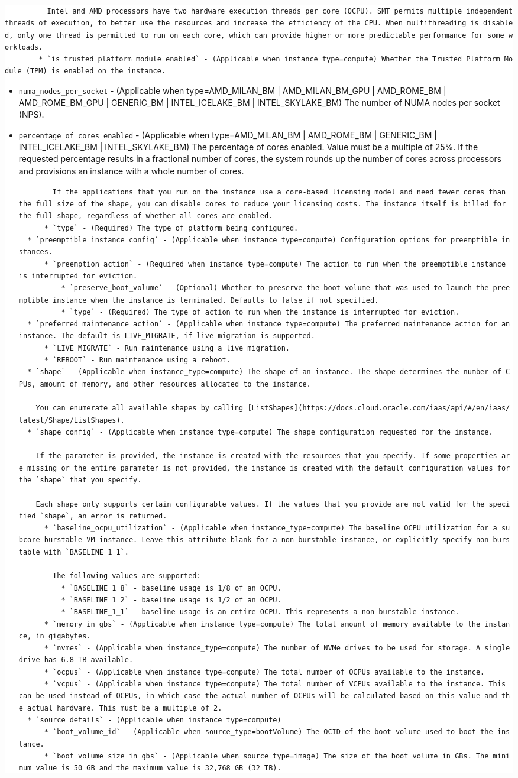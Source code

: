               Intel and AMD processors have two hardware execution threads per core (OCPU). SMT permits multiple independent threads of execution, to better use the resources and increase the efficiency of the CPU. When multithreading is disabled, only one thread is permitted to run on each core, which can provide higher or more predictable performance for some workloads.
            * `is_trusted_platform_module_enabled` - (Applicable when instance_type=compute) Whether the Trusted Platform Module (TPM) is enabled on the instance.
* `numa_nodes_per_socket` - (Applicable when type=AMD_MILAN_BM | AMD_MILAN_BM_GPU | AMD_ROME_BM | AMD_ROME_BM_GPU | GENERIC_BM | INTEL_ICELAKE_BM | INTEL_SKYLAKE_BM) The number of NUMA nodes per socket (NPS).
* `percentage_of_cores_enabled` - (Applicable when type=AMD_MILAN_BM | AMD_ROME_BM | GENERIC_BM | INTEL_ICELAKE_BM | INTEL_SKYLAKE_BM) The percentage of cores enabled. Value must be a multiple of 25%. If the requested percentage results in a fractional number of cores, the system rounds up the number of cores across processors and provisions an instance with a whole number of cores.

              If the applications that you run on the instance use a core-based licensing model and need fewer cores than the full size of the shape, you can disable cores to reduce your licensing costs. The instance itself is billed for the full shape, regardless of whether all cores are enabled.
            * `type` - (Required) The type of platform being configured.
        * `preemptible_instance_config` - (Applicable when instance_type=compute) Configuration options for preemptible instances.
            * `preemption_action` - (Required when instance_type=compute) The action to run when the preemptible instance is interrupted for eviction.
                * `preserve_boot_volume` - (Optional) Whether to preserve the boot volume that was used to launch the preemptible instance when the instance is terminated. Defaults to false if not specified.
                * `type` - (Required) The type of action to run when the instance is interrupted for eviction.
        * `preferred_maintenance_action` - (Applicable when instance_type=compute) The preferred maintenance action for an instance. The default is LIVE_MIGRATE, if live migration is supported.
            * `LIVE_MIGRATE` - Run maintenance using a live migration.
            * `REBOOT` - Run maintenance using a reboot.
        * `shape` - (Applicable when instance_type=compute) The shape of an instance. The shape determines the number of CPUs, amount of memory, and other resources allocated to the instance.

          You can enumerate all available shapes by calling [ListShapes](https://docs.cloud.oracle.com/iaas/api/#/en/iaas/latest/Shape/ListShapes).
        * `shape_config` - (Applicable when instance_type=compute) The shape configuration requested for the instance.

          If the parameter is provided, the instance is created with the resources that you specify. If some properties are missing or the entire parameter is not provided, the instance is created with the default configuration values for the `shape` that you specify.

          Each shape only supports certain configurable values. If the values that you provide are not valid for the specified `shape`, an error is returned.
            * `baseline_ocpu_utilization` - (Applicable when instance_type=compute) The baseline OCPU utilization for a subcore burstable VM instance. Leave this attribute blank for a non-burstable instance, or explicitly specify non-burstable with `BASELINE_1_1`.

              The following values are supported:
                * `BASELINE_1_8` - baseline usage is 1/8 of an OCPU.
                * `BASELINE_1_2` - baseline usage is 1/2 of an OCPU.
                * `BASELINE_1_1` - baseline usage is an entire OCPU. This represents a non-burstable instance.
            * `memory_in_gbs` - (Applicable when instance_type=compute) The total amount of memory available to the instance, in gigabytes.
            * `nvmes` - (Applicable when instance_type=compute) The number of NVMe drives to be used for storage. A single drive has 6.8 TB available.
            * `ocpus` - (Applicable when instance_type=compute) The total number of OCPUs available to the instance.
            * `vcpus` - (Applicable when instance_type=compute) The total number of VCPUs available to the instance. This can be used instead of OCPUs, in which case the actual number of OCPUs will be calculated based on this value and the actual hardware. This must be a multiple of 2.
        * `source_details` - (Applicable when instance_type=compute)
            * `boot_volume_id` - (Applicable when source_type=bootVolume) The OCID of the boot volume used to boot the instance.
            * `boot_volume_size_in_gbs` - (Applicable when source_type=image) The size of the boot volume in GBs. The minimum value is 50 GB and the maximum value is 32,768 GB (32 TB).